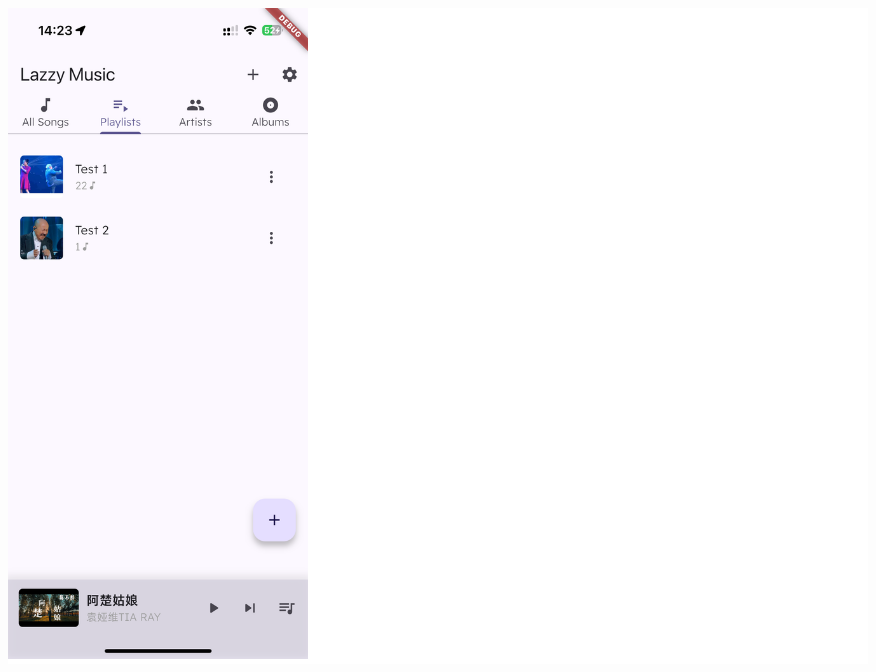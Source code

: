 <img src="https://github.com/orangex/LazzyMusic/blob/main/Untitled%201.png" alt="Description" width="300"/>